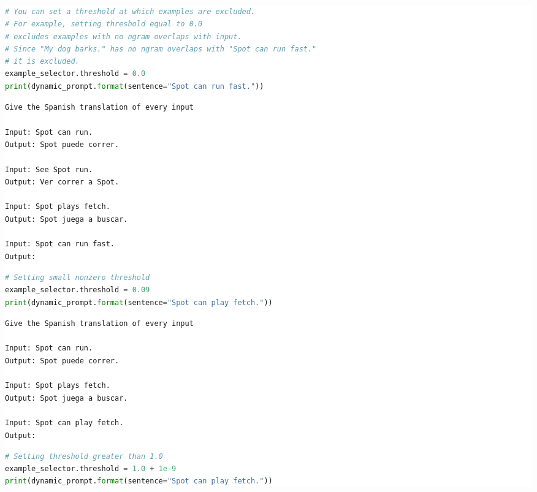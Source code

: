 

```python
# You can set a threshold at which examples are excluded.
# For example, setting threshold equal to 0.0
# excludes examples with no ngram overlaps with input.
# Since "My dog barks." has no ngram overlaps with "Spot can run fast."
# it is excluded.
example_selector.threshold = 0.0
print(dynamic_prompt.format(sentence="Spot can run fast."))
```



```text
Give the Spanish translation of every input

Input: Spot can run.
Output: Spot puede correr.

Input: See Spot run.
Output: Ver correr a Spot.

Input: Spot plays fetch.
Output: Spot juega a buscar.

Input: Spot can run fast.
Output:
```



```python
# Setting small nonzero threshold
example_selector.threshold = 0.09
print(dynamic_prompt.format(sentence="Spot can play fetch."))
```



```text
Give the Spanish translation of every input

Input: Spot can run.
Output: Spot puede correr.

Input: Spot plays fetch.
Output: Spot juega a buscar.

Input: Spot can play fetch.
Output:
```



```python
# Setting threshold greater than 1.0
example_selector.threshold = 1.0 + 1e-9
print(dynamic_prompt.format(sentence="Spot can play fetch."))
```
